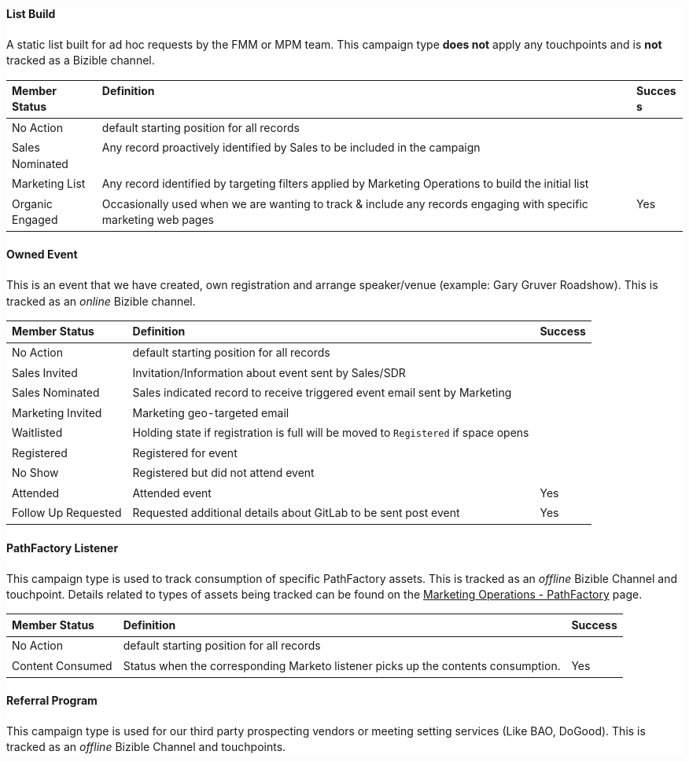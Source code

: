 
#### List Build
A static list built for ad hoc requests by the FMM or MPM team. This campaign type **does not** apply any touchpoints and is **not** tracked as a Bizible channel. 

| Member Status                   | Definition                                                                            | Success  |
|:--------------------------------|:--------------------------------------------------------------------------------------|:---------|
| No Action                       | default starting position for all records                                             |          |
| Sales Nominated               | Any record proactively identified by Sales to be included in the campaign                    |        |
| Marketing List                       | Any record identified by targeting filters applied by Marketing Operations to build the initial list                                             |          |
| Organic Engaged               | Occasionally used when we are wanting to track & include any records engaging with specific marketing web pages                    | Yes      |


#### Owned Event
This is an event that we have created, own registration and arrange speaker/venue (example: Gary Gruver Roadshow). This is tracked as an *online* Bizible channel.


| Member Status                   | Definition                                                                            | Success  |
|:--------------------------------|:--------------------------------------------------------------------------------------|:---------|
| No Action                       | default starting position for all records                                             |          |
| Sales Invited                   | Invitation/Information about event sent by Sales/SDR                                  |          |
| Sales Nominated                 | Sales indicated record to receive triggered event email sent by Marketing             |          |
| Marketing Invited               | Marketing geo-targeted email                                                          |          |
| Waitlisted                      | Holding state if registration is full will be moved to `Registered` if space opens    |          |
| Registered                      | Registered for event                                                                  |          |
| No Show                         | Registered but did not attend event                                                   |          |
| Attended                        | Attended event                                                                        | Yes      |
| Follow Up Requested             | Requested additional details about GitLab to be sent post event                       | Yes      |


#### PathFactory Listener
This campaign type is used to track consumption of specific PathFactory assets. This is tracked as an *offline* Bizible Channel and touchpoint. Details related to types of assets being tracked can be found on the [Marketing Operations - PathFactory](/handbook/marketing/marketing-operations/pathfactory/#listening-campaigns) page. 

| Member Status                   | Definition                                                                            | Success  |
|:--------------------------------|:--------------------------------------------------------------------------------------|:---------|
| No Action                       | default starting position for all records                                             |          |
| Content Consumed                   | Status when the corresponding Marketo listener picks up the contents consumption.                                  | Yes         |



#### Referral Program
This campaign type is used for our third party prospecting vendors or meeting setting services (Like BAO, DoGood). This is tracked as an *offline* Bizible Channel and touchpoints.
